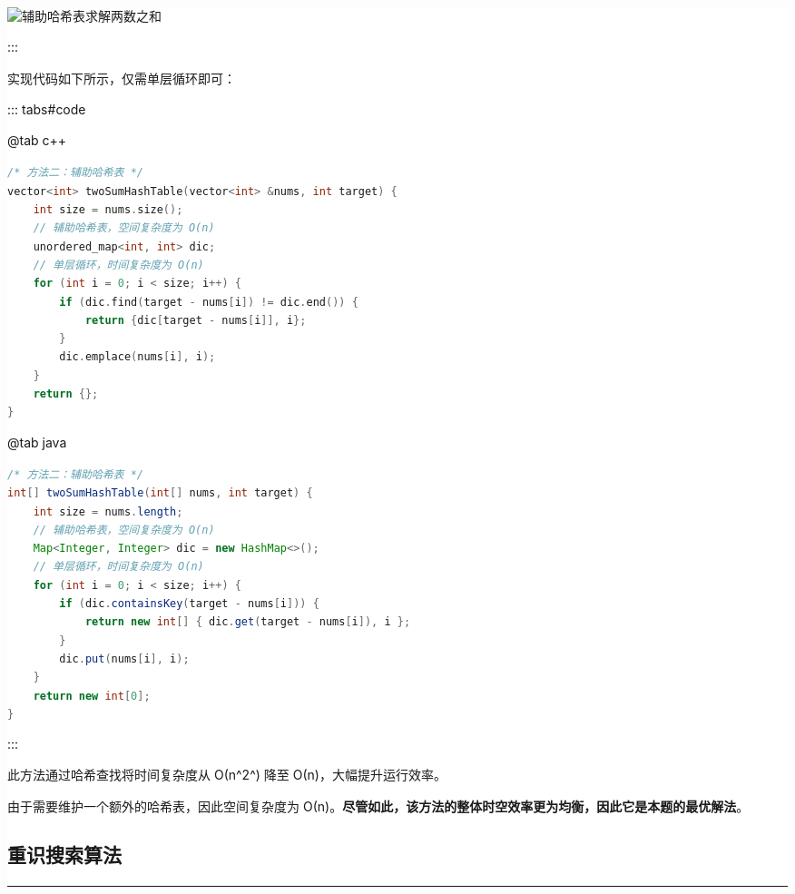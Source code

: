 ![辅助哈希表求解两数之和](https://sylphy-1321175878.cos.ap-guangzhou.myqcloud.com/辅助哈希表求解两数之和3.png)

:::

实现代码如下所示，仅需单层循环即可：

::: tabs#code

@tab c++

~~~cpp
/* 方法二：辅助哈希表 */
vector<int> twoSumHashTable(vector<int> &nums, int target) {
    int size = nums.size();
    // 辅助哈希表，空间复杂度为 O(n)
    unordered_map<int, int> dic;
    // 单层循环，时间复杂度为 O(n)
    for (int i = 0; i < size; i++) {
        if (dic.find(target - nums[i]) != dic.end()) {
            return {dic[target - nums[i]], i};
        }
        dic.emplace(nums[i], i);
    }
    return {};
}
~~~

@tab java

~~~java
/* 方法二：辅助哈希表 */
int[] twoSumHashTable(int[] nums, int target) {
    int size = nums.length;
    // 辅助哈希表，空间复杂度为 O(n)
    Map<Integer, Integer> dic = new HashMap<>();
    // 单层循环，时间复杂度为 O(n)
    for (int i = 0; i < size; i++) {
        if (dic.containsKey(target - nums[i])) {
            return new int[] { dic.get(target - nums[i]), i };
        }
        dic.put(nums[i], i);
    }
    return new int[0];
}
~~~

:::

此方法通过哈希查找将时间复杂度从 Ο(n^2^) 降至 Ο(n)，大幅提升运行效率。

由于需要维护一个额外的哈希表，因此空间复杂度为 Ο(n)。**尽管如此，该方法的整体时空效率更为均衡，因此它是本题的最优解法**。

## 重识搜索算法

---
